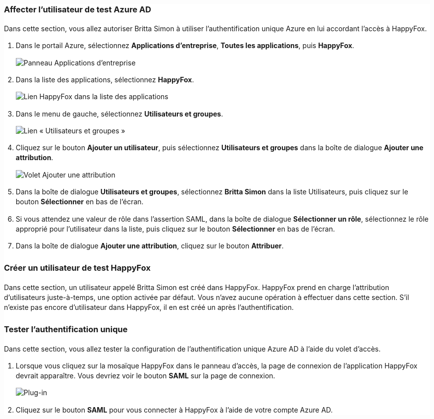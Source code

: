 ### <a name="assign-the-azure-ad-test-user"></a>Affecter l’utilisateur de test Azure AD

Dans cette section, vous allez autoriser Britta Simon à utiliser l’authentification unique Azure en lui accordant l’accès à HappyFox.

1. Dans le portail Azure, sélectionnez **Applications d’entreprise**, **Toutes les applications**, puis **HappyFox**.

    ![Panneau Applications d’entreprise](common/enterprise-applications.png)

2. Dans la liste des applications, sélectionnez **HappyFox**.

    ![Lien HappyFox dans la liste des applications](common/all-applications.png)

3. Dans le menu de gauche, sélectionnez **Utilisateurs et groupes**.

    ![Lien « Utilisateurs et groupes »](common/users-groups-blade.png)

4. Cliquez sur le bouton **Ajouter un utilisateur**, puis sélectionnez **Utilisateurs et groupes** dans la boîte de dialogue **Ajouter une attribution**.

    ![Volet Ajouter une attribution](common/add-assign-user.png)

5. Dans la boîte de dialogue **Utilisateurs et groupes**, sélectionnez **Britta Simon** dans la liste Utilisateurs, puis cliquez sur le bouton **Sélectionner** en bas de l’écran.

6. Si vous attendez une valeur de rôle dans l’assertion SAML, dans la boîte de dialogue **Sélectionner un rôle**, sélectionnez le rôle approprié pour l’utilisateur dans la liste, puis cliquez sur le bouton **Sélectionner** en bas de l’écran.

7. Dans la boîte de dialogue **Ajouter une attribution**, cliquez sur le bouton **Attribuer**.

### <a name="create-happyfox-test-user"></a>Créer un utilisateur de test HappyFox

Dans cette section, un utilisateur appelé Britta Simon est créé dans HappyFox. HappyFox prend en charge l’attribution d’utilisateurs juste-à-temps, une option activée par défaut. Vous n’avez aucune opération à effectuer dans cette section. S’il n’existe pas encore d’utilisateur dans HappyFox, il en est créé un après l’authentification.

### <a name="test-single-sign-on"></a>Tester l’authentification unique

Dans cette section, vous allez tester la configuration de l’authentification unique Azure AD à l’aide du volet d’accès.

1. Lorsque vous cliquez sur la mosaïque HappyFox dans le panneau d’accès, la page de connexion de l’application HappyFox devrait apparaître. Vous devriez voir le bouton **SAML** sur la page de connexion.

    ![Plug-in](./media/happyfox-tutorial/saml.png)

2. Cliquez sur le bouton **SAML** pour vous connecter à HappyFox à l’aide de votre compte Azure AD.
